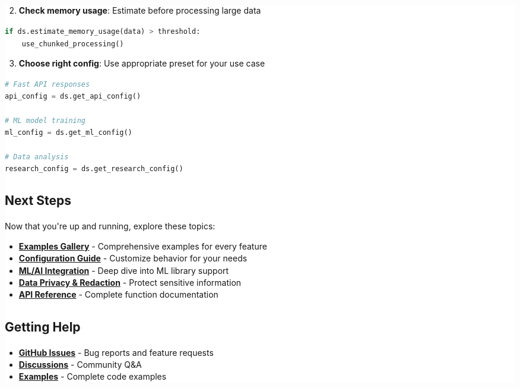 2. **Check memory usage**: Estimate before processing large data
```python
if ds.estimate_memory_usage(data) > threshold:
    use_chunked_processing()
```

3. **Choose right config**: Use appropriate preset for your use case
```python
# Fast API responses
api_config = ds.get_api_config()

# ML model training
ml_config = ds.get_ml_config()

# Data analysis
research_config = ds.get_research_config()
```

## Next Steps

Now that you're up and running, explore these topics:

- **[Examples Gallery](examples/index.md)** - Comprehensive examples for every feature
- **[Configuration Guide](../features/configuration/index.md)** - Customize behavior for your needs  
- **[ML/AI Integration](../features/ml-ai/index.md)** - Deep dive into ML library support
- **[Data Privacy & Redaction](../features/redaction.md)** - Protect sensitive information
- **[API Reference](../api/index.md)** - Complete function documentation

## Getting Help

- **[GitHub Issues](https://github.com/danielendler/datason/issues)** - Bug reports and feature requests
- **[Discussions](https://github.com/danielendler/datason/discussions)** - Community Q&A
- **[Examples](https://github.com/danielendler/datason/tree/main/examples)** - Complete code examples